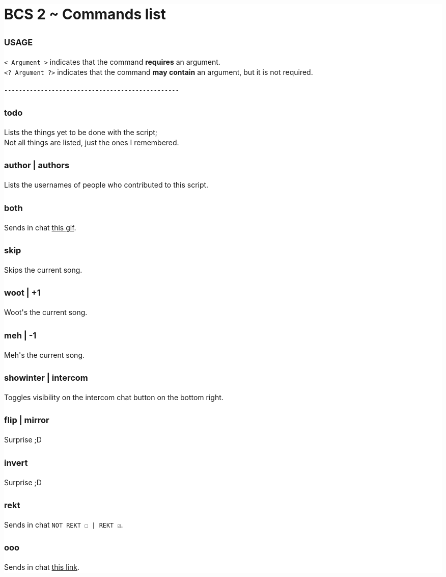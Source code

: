 BCS 2 ~ Commands list
=======

### USAGE

`< Argument >` indicates that the command **requires** an argument.  
`<? Argument ?>` indicates that the command **may contain** an argument, but it is not required.  

`------------------------------------------------`

### todo

Lists the things yet to be done with the script;  
Not all things are listed, just the ones I remembered.  

### author | authors

Lists the usernames of people who contributed to this script.  

### both <? *Message* ?>

Sends in chat [this gif](http://i.imgur.com/hsB1mSb.gif).  

### skip

Skips the current song.  

### woot | +1

Woot's the current song.  

### meh | -1

Meh's the current song.  

### showinter | intercom

Toggles visibility on the intercom chat button on the bottom right.  

### flip | mirror

Surprise ;D  

### invert

Surprise ;D  

### rekt

Sends in chat `NOT REKT ☐ | REKT ☑`.  

### ooo

Sends in chat [this link](https://youtu.be/x35P2wTX0zg?t=1m16s).  
